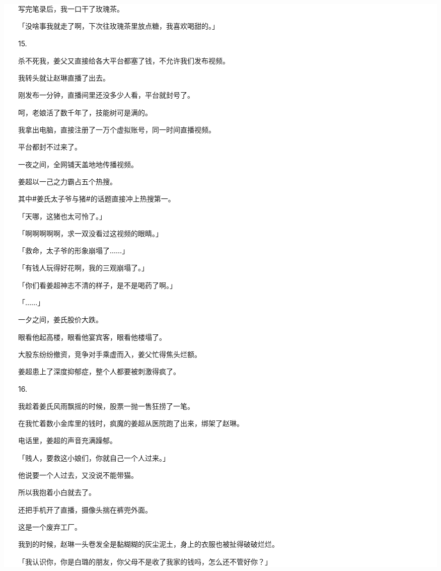 &emsp;&emsp;写完笔录后，我一口干了玫瑰茶。  
  
&emsp;&emsp;「没啥事我就走了啊，下次往玫瑰茶里放点糖，我喜欢喝甜的。」  
  
&emsp;&emsp;15.  
  
&emsp;&emsp;杀不死我，姜父又直接给各大平台都塞了钱，不允许我们发布视频。  
  
&emsp;&emsp;我转头就让赵琳直播了出去。  
  
&emsp;&emsp;刚发布一分钟，直播间里还没多少人看，平台就封号了。  
  
&emsp;&emsp;呵，老娘活了数千年了，技能树可是满的。  
  
&emsp;&emsp;我拿出电脑，直接注册了一万个虚拟账号，同一时间直播视频。  
  
&emsp;&emsp;平台都封不过来了。  
  
&emsp;&emsp;一夜之间，全网铺天盖地地传播视频。  
  
&emsp;&emsp;姜超以一己之力霸占五个热搜。  
  
&emsp;&emsp;其中#姜氏太子爷与猪#的话题直接冲上热搜第一。  
  
&emsp;&emsp;「天哪，这猪也太可怜了。」  
  
&emsp;&emsp;「啊啊啊啊啊，求一双没看过这视频的眼睛。」  
  
&emsp;&emsp;「救命，太子爷的形象崩塌了……」  
  
&emsp;&emsp;「有钱人玩得好花啊，我的三观崩塌了。」  
  
&emsp;&emsp;「你们看姜超神志不清的样子，是不是喝药了啊。」  
  
&emsp;&emsp;「……」  
  
&emsp;&emsp;一夕之间，姜氏股价大跌。  
  
&emsp;&emsp;眼看他起高楼，眼看他宴宾客，眼看他楼塌了。  
  
&emsp;&emsp;大股东纷纷撤资，竞争对手乘虚而入，姜父忙得焦头烂额。  
  
&emsp;&emsp;姜超患上了深度抑郁症，整个人都要被刺激得疯了。  
  
&emsp;&emsp;16.  
  
&emsp;&emsp;我趁着姜氏风雨飘摇的时候，股票一抛一售狂捞了一笔。  
  
&emsp;&emsp;在我忙着数小金库里的钱时，疯魔的姜超从医院跑了出来，绑架了赵琳。  
  
&emsp;&emsp;电话里，姜超的声音充满躁郁。  
  
&emsp;&emsp;「贱人，要救这小娘们，你就自己一个人过来。」  
  
&emsp;&emsp;他说要一个人过去，又没说不能带猫。  
  
&emsp;&emsp;所以我抱着小白就去了。  
  
&emsp;&emsp;还把手机开了直播，摄像头揣在裤兜外面。  
  
&emsp;&emsp;这是一个废弃工厂。  
  
&emsp;&emsp;我到的时候，赵琳一头卷发全是黏糊糊的灰尘泥土，身上的衣服也被扯得破破烂烂。  
  
&emsp;&emsp;「我认识你，你是白璐的朋友，你父母不是收了我家的钱吗，怎么还不管好你？」  
  